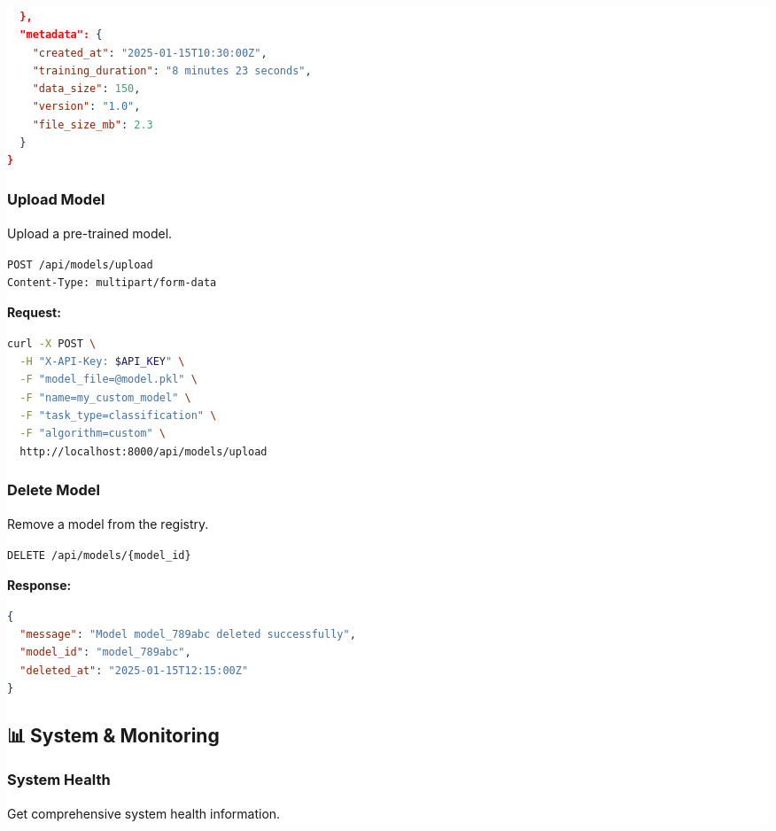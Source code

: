 ```json
  },
  "metadata": {
    "created_at": "2025-01-15T10:30:00Z",
    "training_duration": "8 minutes 23 seconds", 
    "data_size": 150,
    "version": "1.0",
    "file_size_mb": 2.3
  }
}
```

### Upload Model

Upload a pre-trained model.

```bash
POST /api/models/upload
Content-Type: multipart/form-data
```

**Request:**
```bash
curl -X POST \
  -H "X-API-Key: $API_KEY" \
  -F "model_file=@model.pkl" \
  -F "name=my_custom_model" \
  -F "task_type=classification" \
  -F "algorithm=custom" \
  http://localhost:8000/api/models/upload
```

### Delete Model

Remove a model from the registry.

```bash
DELETE /api/models/{model_id}
```

**Response:**
```json
{
  "message": "Model model_789abc deleted successfully",
  "model_id": "model_789abc",
  "deleted_at": "2025-01-15T12:15:00Z"
}
```

## 📊 System & Monitoring

### System Health

Get comprehensive system health information.

